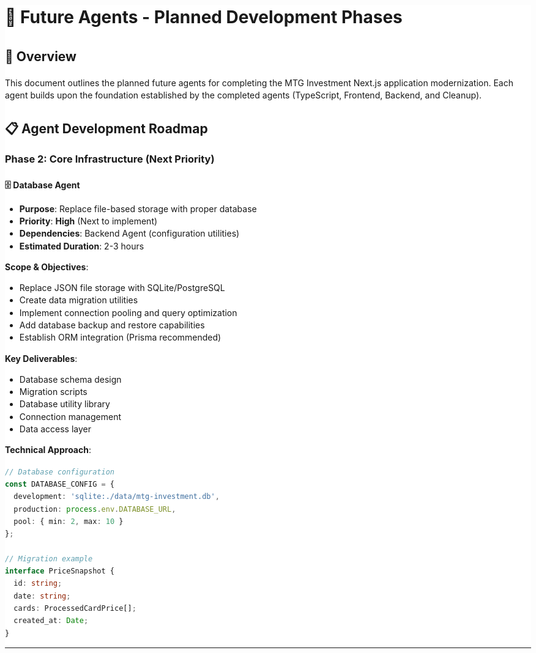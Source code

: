 # 🔮 Future Agents - Planned Development Phases

## 🎯 Overview

This document outlines the planned future agents for completing the MTG Investment Next.js application modernization. Each agent builds upon the foundation established by the completed agents (TypeScript, Frontend, Backend, and Cleanup).

## 📋 Agent Development Roadmap

### **Phase 2: Core Infrastructure** (Next Priority)

#### **🗄️ Database Agent**
- **Purpose**: Replace file-based storage with proper database
- **Priority**: **High** (Next to implement)
- **Dependencies**: Backend Agent (configuration utilities)
- **Estimated Duration**: 2-3 hours

**Scope & Objectives**:
- Replace JSON file storage with SQLite/PostgreSQL
- Create data migration utilities  
- Implement connection pooling and query optimization
- Add database backup and restore capabilities
- Establish ORM integration (Prisma recommended)

**Key Deliverables**:
- Database schema design
- Migration scripts
- Database utility library
- Connection management
- Data access layer

**Technical Approach**:
```typescript
// Database configuration
const DATABASE_CONFIG = {
  development: 'sqlite:./data/mtg-investment.db',
  production: process.env.DATABASE_URL,
  pool: { min: 2, max: 10 }
};

// Migration example
interface PriceSnapshot {
  id: string;
  date: string;
  cards: ProcessedCardPrice[];
  created_at: Date;
}
```

---
